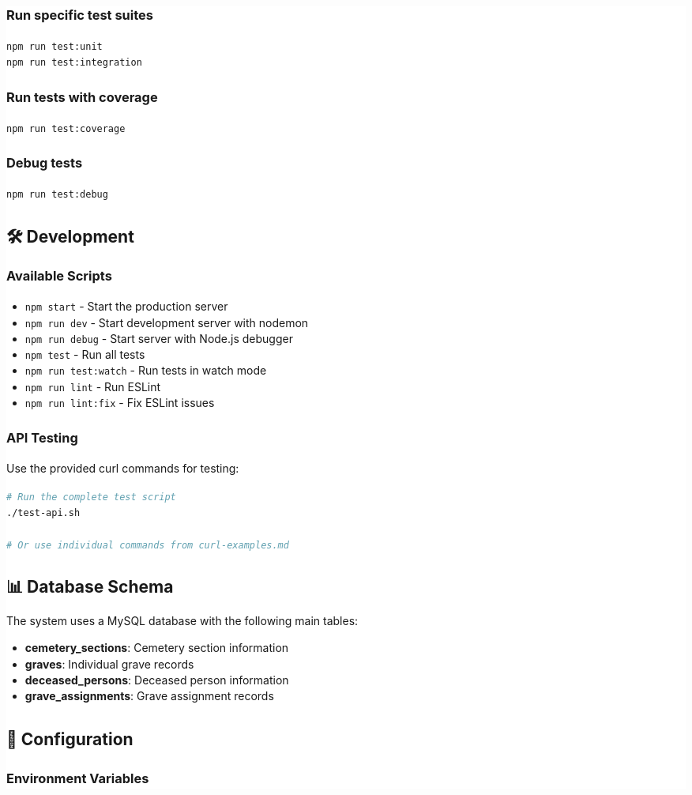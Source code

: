 ### Run specific test suites
```bash
npm run test:unit
npm run test:integration
```

### Run tests with coverage
```bash
npm run test:coverage
```

### Debug tests
```bash
npm run test:debug
```

## 🛠️ Development

### Available Scripts

- `npm start` - Start the production server
- `npm run dev` - Start development server with nodemon
- `npm run debug` - Start server with Node.js debugger
- `npm test` - Run all tests
- `npm run test:watch` - Run tests in watch mode
- `npm run lint` - Run ESLint
- `npm run lint:fix` - Fix ESLint issues

### API Testing

Use the provided curl commands for testing:

```bash
# Run the complete test script
./test-api.sh

# Or use individual commands from curl-examples.md
```

## 📊 Database Schema

The system uses a MySQL database with the following main tables:

- **cemetery_sections**: Cemetery section information
- **graves**: Individual grave records
- **deceased_persons**: Deceased person information
- **grave_assignments**: Grave assignment records

## 🔧 Configuration

### Environment Variables
